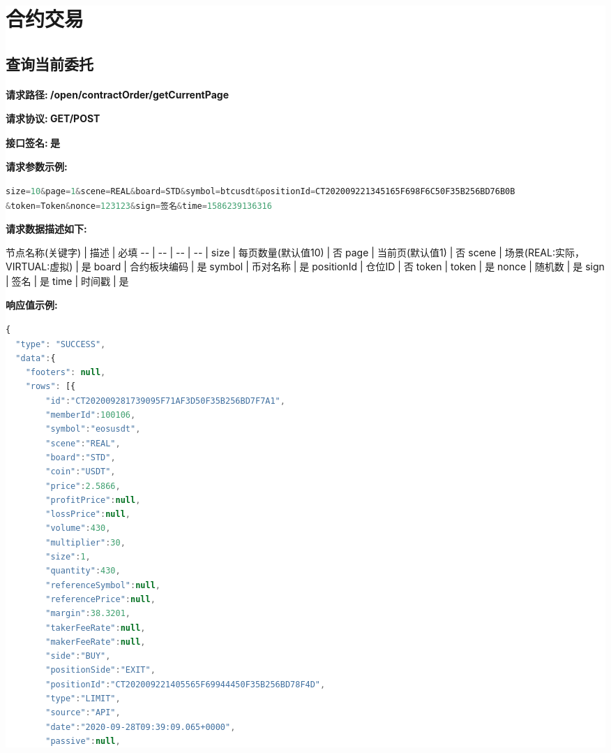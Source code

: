 # 合约交易

## 查询当前委托

**请求路径: /open/contractOrder/getCurrentPage**

**请求协议: GET/POST**

**接口签名: 是**

**请求参数示例:**

```js
size=10&page=1&scene=REAL&board=STD&symbol=btcusdt&positionId=CT202009221345165F698F6C50F35B256BD76B0B
&token=Token&nonce=123123&sign=签名&time=1586239136316
```

**请求数据描述如下:**

节点名称(关键字) | 描述 | 必填
-- | -- | -- | -- |
size | 每页数量(默认值10) | 否
page | 当前页(默认值1) | 否
scene | 场景(REAL:实际，VIRTUAL:虚拟) | 是
board | 合约板块编码 | 是
symbol | 币对名称 | 是
positionId | 仓位ID | 否
token | token | 是
nonce | 随机数 | 是
sign | 签名 | 是
time | 时间戳 | 是

**响应值示例:**

```js
{
  "type": "SUCCESS",
  "data":{
    "footers": null,
    "rows": [{
        "id":"CT202009281739095F71AF3D50F35B256BD7F7A1",
        "memberId":100106,
        "symbol":"eosusdt",
        "scene":"REAL",
        "board":"STD",
        "coin":"USDT",
        "price":2.5866,
        "profitPrice":null,
        "lossPrice":null,
        "volume":430,
        "multiplier":30,
        "size":1,
        "quantity":430,
        "referenceSymbol":null,
        "referencePrice":null,
        "margin":38.3201,
        "takerFeeRate":null,
        "makerFeeRate":null,
        "side":"BUY",
        "positionSide":"EXIT",
        "positionId":"CT202009221405565F69944450F35B256BD78F4D",
        "type":"LIMIT",
        "source":"API",
        "date":"2020-09-28T09:39:09.065+0000",
        "passive":null,
```